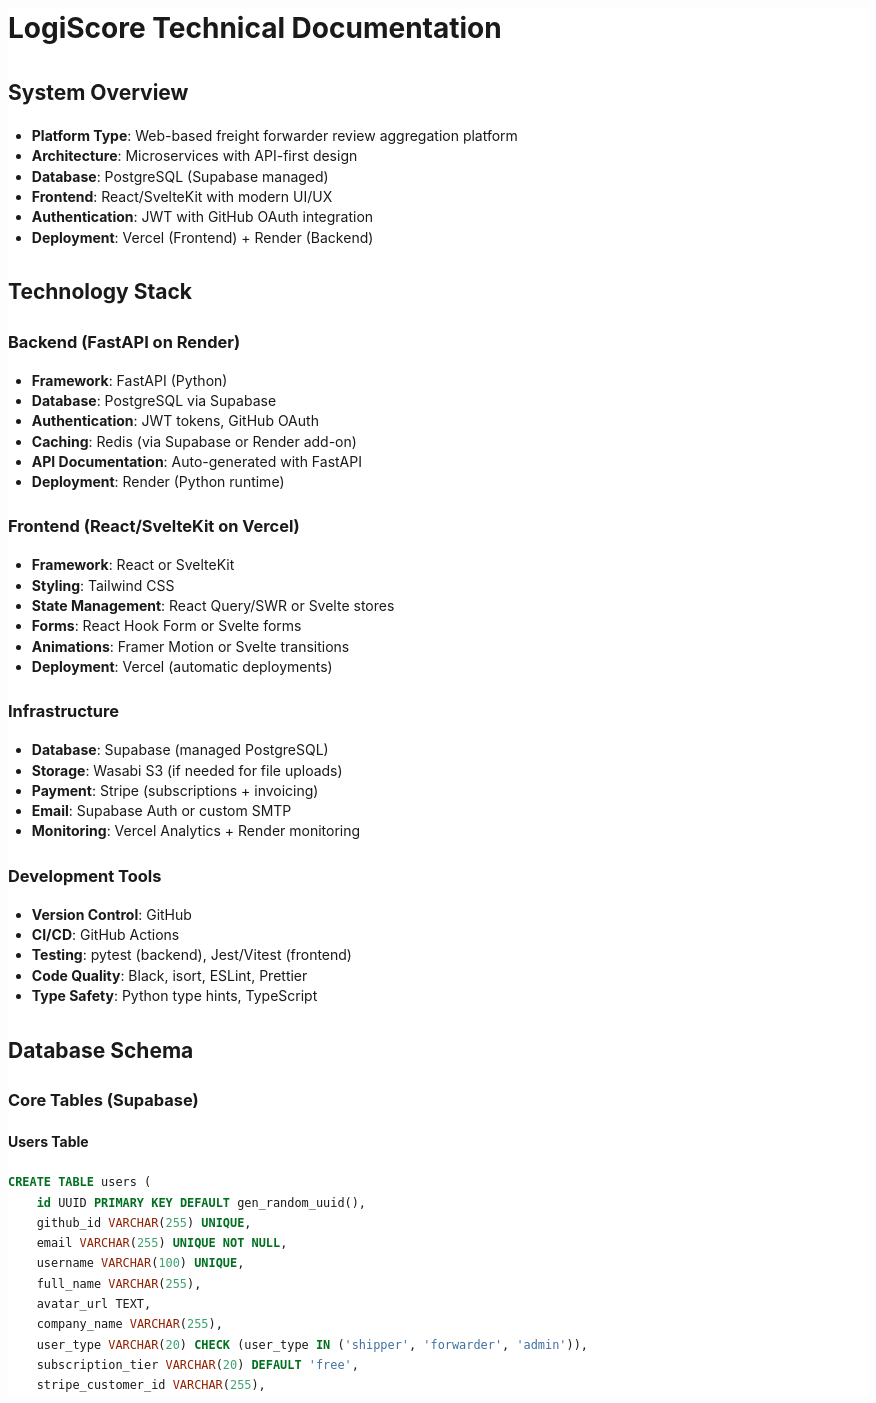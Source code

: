 # LogiScore Technical Documentation

## System Overview
- **Platform Type**: Web-based freight forwarder review aggregation platform
- **Architecture**: Microservices with API-first design
- **Database**: PostgreSQL (Supabase managed)
- **Frontend**: React/SvelteKit with modern UI/UX
- **Authentication**: JWT with GitHub OAuth integration
- **Deployment**: Vercel (Frontend) + Render (Backend)

## Technology Stack

### Backend (FastAPI on Render)
- **Framework**: FastAPI (Python)
- **Database**: PostgreSQL via Supabase
- **Authentication**: JWT tokens, GitHub OAuth
- **Caching**: Redis (via Supabase or Render add-on)
- **API Documentation**: Auto-generated with FastAPI
- **Deployment**: Render (Python runtime)

### Frontend (React/SvelteKit on Vercel)
- **Framework**: React or SvelteKit
- **Styling**: Tailwind CSS
- **State Management**: React Query/SWR or Svelte stores
- **Forms**: React Hook Form or Svelte forms
- **Animations**: Framer Motion or Svelte transitions
- **Deployment**: Vercel (automatic deployments)

### Infrastructure
- **Database**: Supabase (managed PostgreSQL)
- **Storage**: Wasabi S3 (if needed for file uploads)
- **Payment**: Stripe (subscriptions + invoicing)
- **Email**: Supabase Auth or custom SMTP
- **Monitoring**: Vercel Analytics + Render monitoring

### Development Tools
- **Version Control**: GitHub
- **CI/CD**: GitHub Actions
- **Testing**: pytest (backend), Jest/Vitest (frontend)
- **Code Quality**: Black, isort, ESLint, Prettier
- **Type Safety**: Python type hints, TypeScript

## Database Schema

### Core Tables (Supabase)

#### Users Table
```sql
CREATE TABLE users (
    id UUID PRIMARY KEY DEFAULT gen_random_uuid(),
    github_id VARCHAR(255) UNIQUE,
    email VARCHAR(255) UNIQUE NOT NULL,
    username VARCHAR(100) UNIQUE,
    full_name VARCHAR(255),
    avatar_url TEXT,
    company_name VARCHAR(255),
    user_type VARCHAR(20) CHECK (user_type IN ('shipper', 'forwarder', 'admin')),
    subscription_tier VARCHAR(20) DEFAULT 'free',
    stripe_customer_id VARCHAR(255),
```